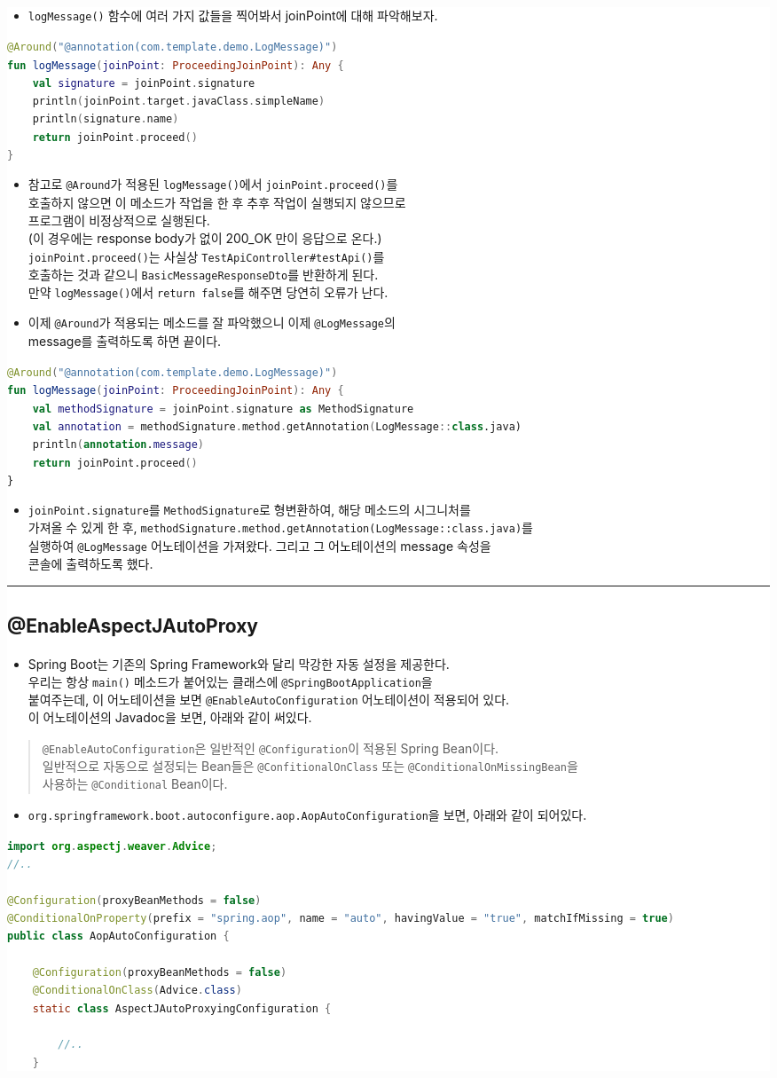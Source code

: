 - `logMessage()` 함수에 여러 가지 값들을 찍어봐서 joinPoint에 대해 파악해보자.

```kt
@Around("@annotation(com.template.demo.LogMessage)")
fun logMessage(joinPoint: ProceedingJoinPoint): Any {
    val signature = joinPoint.signature
    println(joinPoint.target.javaClass.simpleName)
    println(signature.name)
    return joinPoint.proceed()
}
```

- 참고로 `@Around`가 적용된 `logMessage()`에서 `joinPoint.proceed()`를  
  호출하지 않으면 이 메소드가 작업을 한 후 추후 작업이 실행되지 않으므로  
  프로그램이 비정상적으로 실행된다.  
  (이 경우에는 response body가 없이 200_OK 만이 응답으로 온다.)  
  `joinPoint.proceed()`는 사실상 `TestApiController#testApi()`를  
  호출하는 것과 같으니 `BasicMessageResponseDto`를 반환하게 된다.  
  만약 `logMessage()`에서 `return false`를 해주면 당연히 오류가 난다.

- 이제 `@Around`가 적용되는 메소드를 잘 파악했으니 이제 `@LogMessage`의  
  message를 출력하도록 하면 끝이다.

```kt
@Around("@annotation(com.template.demo.LogMessage)")
fun logMessage(joinPoint: ProceedingJoinPoint): Any {
    val methodSignature = joinPoint.signature as MethodSignature
    val annotation = methodSignature.method.getAnnotation(LogMessage::class.java)
    println(annotation.message)
    return joinPoint.proceed()
}
```

- `joinPoint.signature`를 `MethodSignature`로 형변환하여, 해당 메소드의 시그니처를  
  가져올 수 있게 한 후, `methodSignature.method.getAnnotation(LogMessage::class.java)`를  
  실행하여 `@LogMessage` 어노테이션을 가져왔다. 그리고 그 어노테이션의 message 속성을  
  콘솔에 출력하도록 했다.

<hr/>

<h2>@EnableAspectJAutoProxy</h2>

- Spring Boot는 기존의 Spring Framework와 달리 막강한 자동 설정을 제공한다.  
  우리는 항상 `main()` 메소드가 붙어있는 클래스에 `@SpringBootApplication`을  
  붙여주는데, 이 어노테이션을 보면 `@EnableAutoConfiguration` 어노테이션이 적용되어 있다.  
  이 어노테이션의 Javadoc을 보면, 아래와 같이 써있다.

> `@EnableAutoConfiguration`은 일반적인 `@Configuration`이 적용된 Spring Bean이다.  
> 일반적으로 자동으로 설정되는 Bean들은 `@ConfitionalOnClass` 또는 `@ConditionalOnMissingBean`을  
> 사용하는 `@Conditional` Bean이다.

- `org.springframework.boot.autoconfigure.aop.AopAutoConfiguration`을 보면, 아래와 같이 되어있다.

```java
import org.aspectj.weaver.Advice;
//..

@Configuration(proxyBeanMethods = false)
@ConditionalOnProperty(prefix = "spring.aop", name = "auto", havingValue = "true", matchIfMissing = true)
public class AopAutoConfiguration {

	@Configuration(proxyBeanMethods = false)
	@ConditionalOnClass(Advice.class)
	static class AspectJAutoProxyingConfiguration {

		//..
	}

```